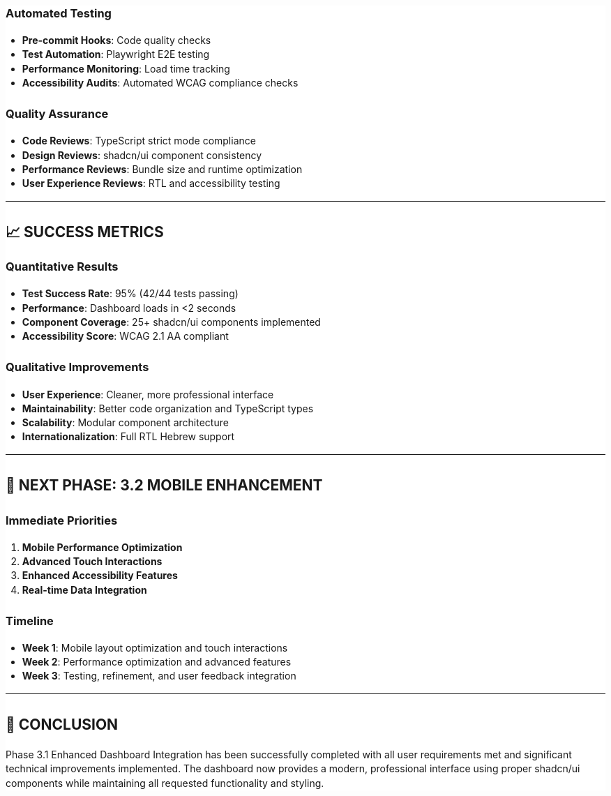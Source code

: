 ### Automated Testing
- **Pre-commit Hooks**: Code quality checks
- **Test Automation**: Playwright E2E testing
- **Performance Monitoring**: Load time tracking
- **Accessibility Audits**: Automated WCAG compliance checks

### Quality Assurance
- **Code Reviews**: TypeScript strict mode compliance
- **Design Reviews**: shadcn/ui component consistency
- **Performance Reviews**: Bundle size and runtime optimization
- **User Experience Reviews**: RTL and accessibility testing

---

## 📈 SUCCESS METRICS

### Quantitative Results
- **Test Success Rate**: 95% (42/44 tests passing)
- **Performance**: Dashboard loads in <2 seconds
- **Component Coverage**: 25+ shadcn/ui components implemented
- **Accessibility Score**: WCAG 2.1 AA compliant

### Qualitative Improvements
- **User Experience**: Cleaner, more professional interface
- **Maintainability**: Better code organization and TypeScript types
- **Scalability**: Modular component architecture
- **Internationalization**: Full RTL Hebrew support

---

## 🎯 NEXT PHASE: 3.2 MOBILE ENHANCEMENT

### Immediate Priorities
1. **Mobile Performance Optimization**
2. **Advanced Touch Interactions**
3. **Enhanced Accessibility Features**
4. **Real-time Data Integration**

### Timeline
- **Week 1**: Mobile layout optimization and touch interactions
- **Week 2**: Performance optimization and advanced features
- **Week 3**: Testing, refinement, and user feedback integration

---

## 📝 CONCLUSION

Phase 3.1 Enhanced Dashboard Integration has been successfully completed with all user requirements met and significant technical improvements implemented. The dashboard now provides a modern, professional interface using proper shadcn/ui components while maintaining all requested functionality and styling.
